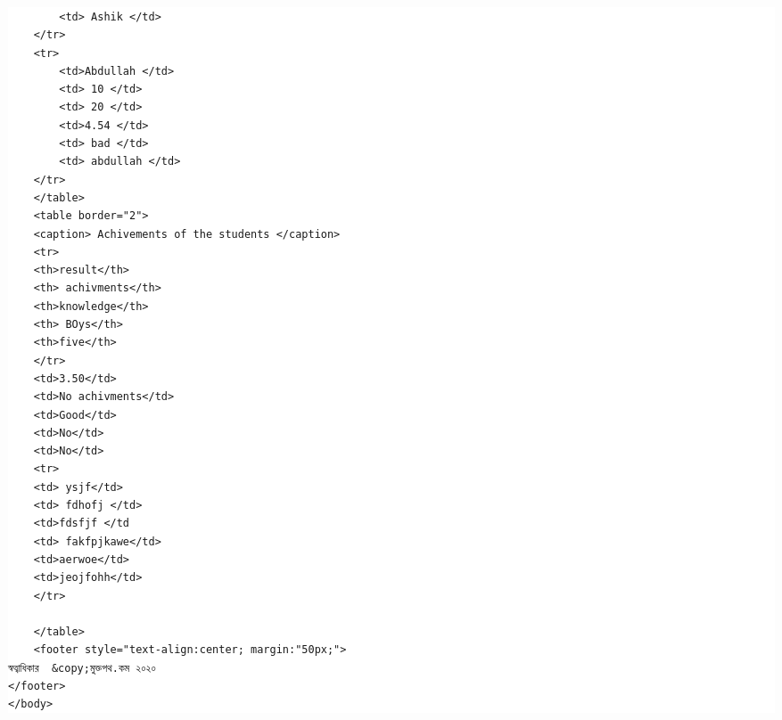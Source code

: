 			<td> Ashik </td>
		</tr> 
		<tr> 
			<td>Abdullah </td>
			<td> 10 </td>
			<td> 20 </td>
			<td>4.54 </td>
			<td> bad </td>
			<td> abdullah </td>
		</tr> 
		</table>
		<table border="2">
		<caption> Achivements of the students </caption>
		<tr>
		<th>result</th>
		<th> achivments</th>
		<th>knowledge</th>
		<th> BOys</th>
		<th>five</th>
		</tr>
		<td>3.50</td>
		<td>No achivments</td>
		<td>Good</td>
		<td>No</td>
		<td>No</td>
		<tr> 
		<td> ysjf</td>
		<td> fdhofj </td>
		<td>fdsfjf </td
		<td> fakfpjkawe</td>
		<td>aerwoe</td>
		<td>jeojfohh</td>		
		</tr>
		
		</table>
		<footer style="text-align:center; margin:"50px;">
	স্বত্বাধিকার  &copy;মুক্তপথ.কম ২০২০
	</footer>
	</body>
</html>

